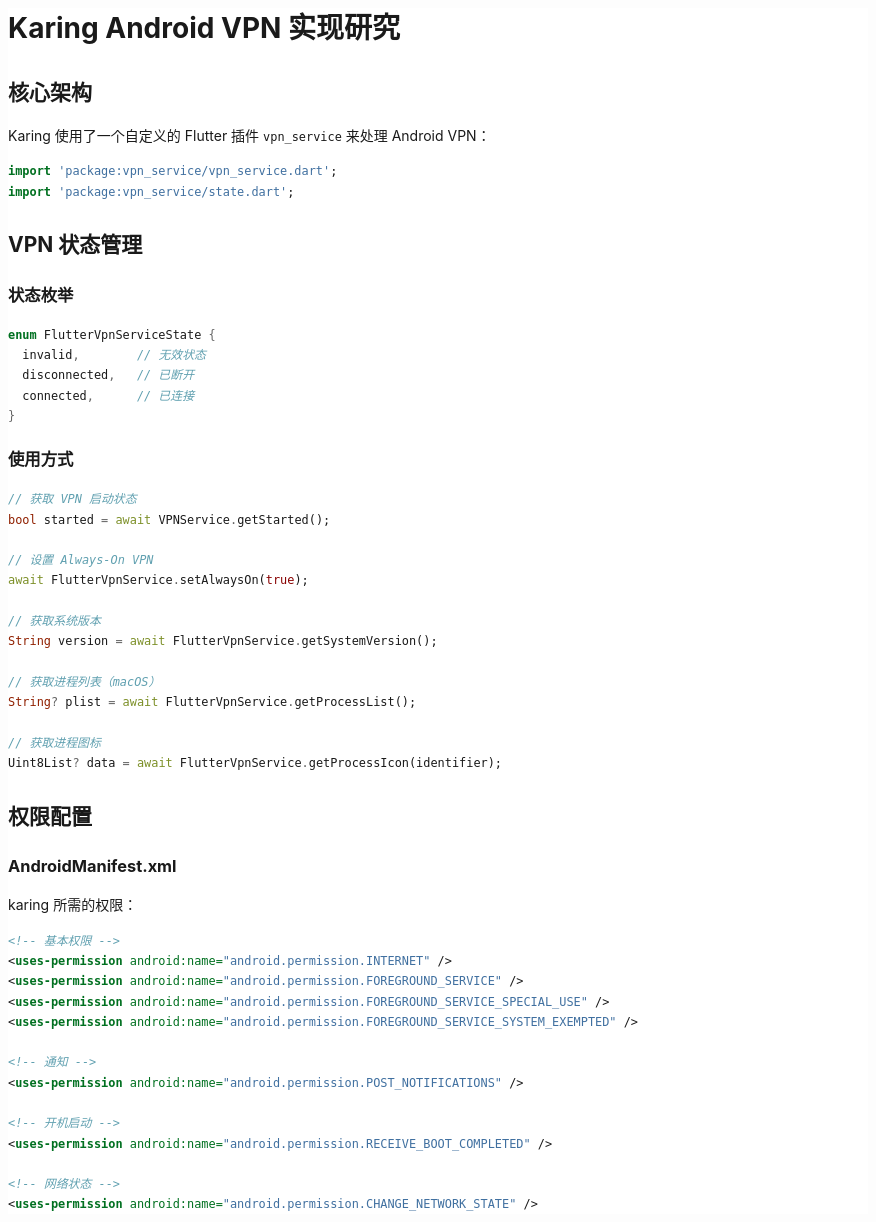 # Karing Android VPN 实现研究

## 核心架构

Karing 使用了一个自定义的 Flutter 插件 `vpn_service` 来处理 Android VPN：

```dart
import 'package:vpn_service/vpn_service.dart';
import 'package:vpn_service/state.dart';
```

## VPN 状态管理

### 状态枚举

```dart
enum FlutterVpnServiceState {
  invalid,        // 无效状态
  disconnected,   // 已断开
  connected,      // 已连接
}
```

### 使用方式

```dart
// 获取 VPN 启动状态
bool started = await VPNService.getStarted();

// 设置 Always-On VPN
await FlutterVpnService.setAlwaysOn(true);

// 获取系统版本
String version = await FlutterVpnService.getSystemVersion();

// 获取进程列表（macOS）
String? plist = await FlutterVpnService.getProcessList();

// 获取进程图标
Uint8List? data = await FlutterVpnService.getProcessIcon(identifier);
```

## 权限配置

### AndroidManifest.xml

karing 所需的权限：

```xml
<!-- 基本权限 -->
<uses-permission android:name="android.permission.INTERNET" />
<uses-permission android:name="android.permission.FOREGROUND_SERVICE" />
<uses-permission android:name="android.permission.FOREGROUND_SERVICE_SPECIAL_USE" />
<uses-permission android:name="android.permission.FOREGROUND_SERVICE_SYSTEM_EXEMPTED" />

<!-- 通知 -->
<uses-permission android:name="android.permission.POST_NOTIFICATIONS" />

<!-- 开机启动 -->
<uses-permission android:name="android.permission.RECEIVE_BOOT_COMPLETED" />

<!-- 网络状态 -->
<uses-permission android:name="android.permission.CHANGE_NETWORK_STATE" />
```